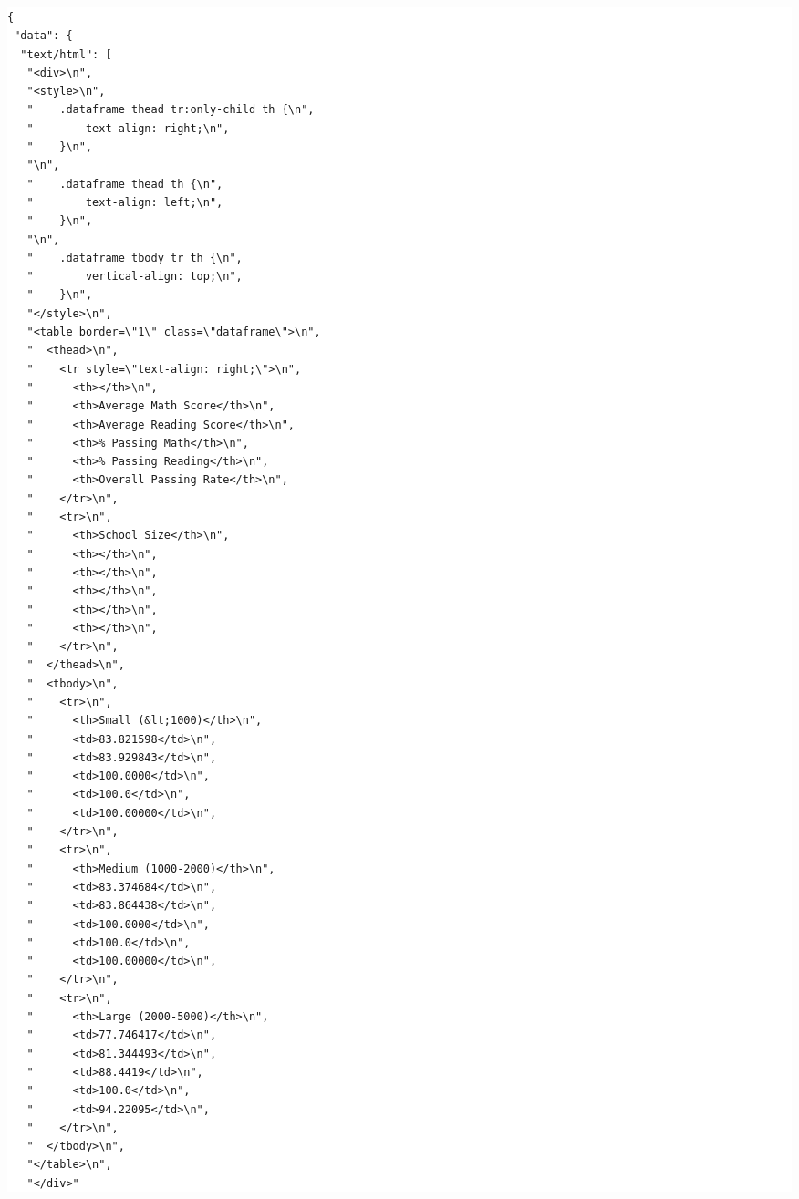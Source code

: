     {
     "data": {
      "text/html": [
       "<div>\n",
       "<style>\n",
       "    .dataframe thead tr:only-child th {\n",
       "        text-align: right;\n",
       "    }\n",
       "\n",
       "    .dataframe thead th {\n",
       "        text-align: left;\n",
       "    }\n",
       "\n",
       "    .dataframe tbody tr th {\n",
       "        vertical-align: top;\n",
       "    }\n",
       "</style>\n",
       "<table border=\"1\" class=\"dataframe\">\n",
       "  <thead>\n",
       "    <tr style=\"text-align: right;\">\n",
       "      <th></th>\n",
       "      <th>Average Math Score</th>\n",
       "      <th>Average Reading Score</th>\n",
       "      <th>% Passing Math</th>\n",
       "      <th>% Passing Reading</th>\n",
       "      <th>Overall Passing Rate</th>\n",
       "    </tr>\n",
       "    <tr>\n",
       "      <th>School Size</th>\n",
       "      <th></th>\n",
       "      <th></th>\n",
       "      <th></th>\n",
       "      <th></th>\n",
       "      <th></th>\n",
       "    </tr>\n",
       "  </thead>\n",
       "  <tbody>\n",
       "    <tr>\n",
       "      <th>Small (&lt;1000)</th>\n",
       "      <td>83.821598</td>\n",
       "      <td>83.929843</td>\n",
       "      <td>100.0000</td>\n",
       "      <td>100.0</td>\n",
       "      <td>100.00000</td>\n",
       "    </tr>\n",
       "    <tr>\n",
       "      <th>Medium (1000-2000)</th>\n",
       "      <td>83.374684</td>\n",
       "      <td>83.864438</td>\n",
       "      <td>100.0000</td>\n",
       "      <td>100.0</td>\n",
       "      <td>100.00000</td>\n",
       "    </tr>\n",
       "    <tr>\n",
       "      <th>Large (2000-5000)</th>\n",
       "      <td>77.746417</td>\n",
       "      <td>81.344493</td>\n",
       "      <td>88.4419</td>\n",
       "      <td>100.0</td>\n",
       "      <td>94.22095</td>\n",
       "    </tr>\n",
       "  </tbody>\n",
       "</table>\n",
       "</div>"